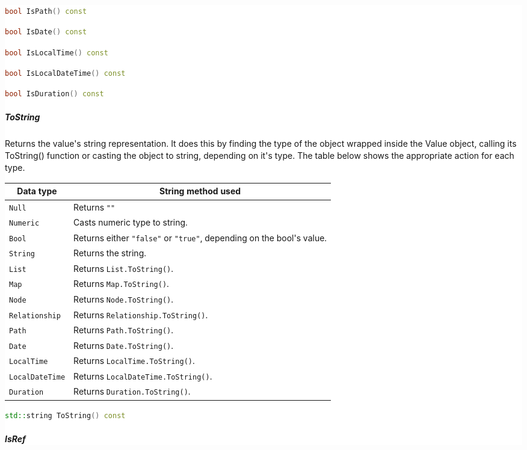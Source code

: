 ```cpp
bool IsPath() const
```

```cpp
bool IsDate() const
```

```cpp
bool IsLocalTime() const
```

```cpp
bool IsLocalDateTime() const
```

```cpp
bool IsDuration() const
```

##### ToString

Returns the value's string representation. It does this by finding the type of the object wrapped inside the Value object, calling its ToString() function or casting the object to string, depending on it's type. The table below shows the appropriate action for each type.

| Data type       | String method used                                                   |
| -------------   | -------------------------------------------------------------------- |
| `Null`          | Returns `""`                                                         |
| `Numeric`       | Casts numeric type to string.                                        |
| `Bool`          | Returns either `"false"` or `"true"`, depending on the bool's value. |
| `String`        | Returns the string.                                                  |
| `List`          | Returns `List.ToString()`.                                           |
| `Map`           | Returns `Map.ToString()`.                                            |
| `Node`          | Returns `Node.ToString()`.                                           |
| `Relationship`  | Returns `Relationship.ToString()`.                                   |
| `Path`          | Returns `Path.ToString()`.                                           |
| `Date`          | Returns `Date.ToString()`.                                           |
| `LocalTime`     | Returns `LocalTime.ToString()`.                                      |
| `LocalDateTime` | Returns `LocalDateTime.ToString()`.                                  |
| `Duration`      | Returns `Duration.ToString()`.                                       |

```cpp
std::string ToString() const
```

##### IsRef
